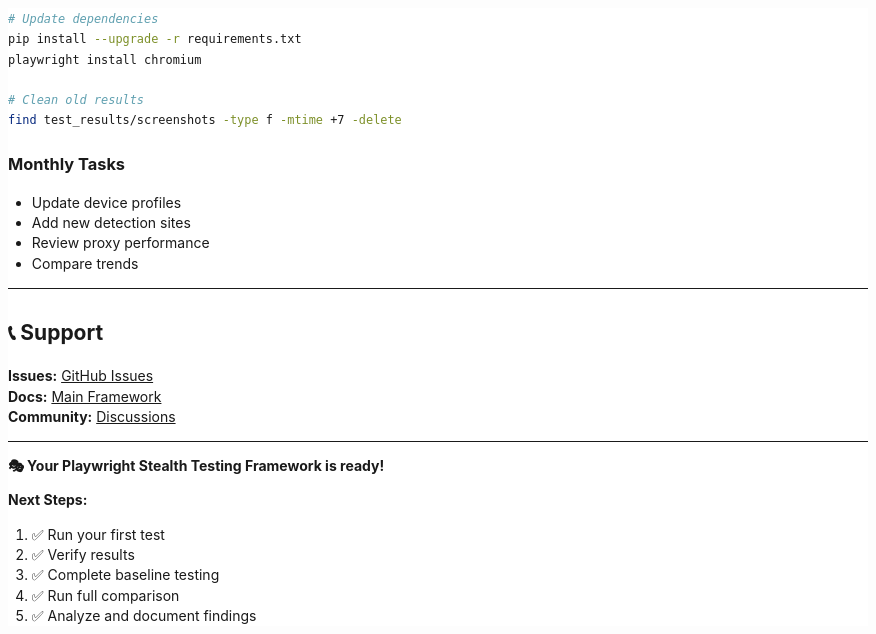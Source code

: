 ```bash
# Update dependencies
pip install --upgrade -r requirements.txt
playwright install chromium

# Clean old results
find test_results/screenshots -type f -mtime +7 -delete
```

### Monthly Tasks
- Update device profiles
- Add new detection sites
- Review proxy performance
- Compare trends

---

## 📞 Support

**Issues:** [GitHub Issues](https://github.com/kravitzcoder/stealth-testing-playwright/issues)  
**Docs:** [Main Framework](https://github.com/kravitzcoder/stealth-testing-framework)  
**Community:** [Discussions](https://github.com/kravitzcoder/stealth-testing-playwright/discussions)

---

**🎭 Your Playwright Stealth Testing Framework is ready!**

**Next Steps:**
1. ✅ Run your first test
2. ✅ Verify results
3. ✅ Complete baseline testing
4. ✅ Run full comparison
5. ✅ Analyze and document findings
